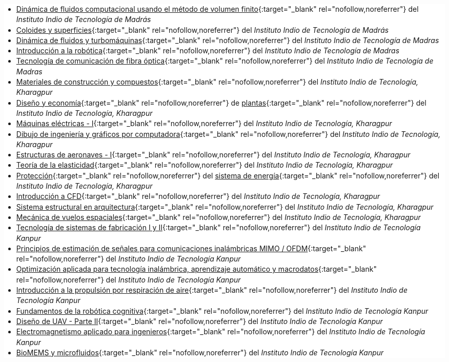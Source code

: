 - [Dinámica de fluidos computacional usando el método de volumen finito](https://www.classcentral.com/course/swayam-computational-fluid-dynamics-using-finite-volume-method-19826){:target="_blank" rel="nofollow,noreferrer"} del *Instituto Indio de Tecnología de Madrás*
- [Coloides y superficies](https://www.classcentral.com/course/swayam-colloids-and-surfaces-19822){:target="_blank" rel="nofollow,noreferrer"} del *Instituto Indio de Tecnología de Madrás*
- [Dinámica de fluidos y turbomáquinas](https://www.classcentral.com/course/swayam-fluid-dynamics-and-turbomachines-19869){:target="_blank" rel="nofollow,noreferrer"} del *Instituto Indio de Tecnología de Madras*
- [Introducción a la robótica](https://www.classcentral.com/course/swayam-introduction-to-robotics-19912){:target="_blank" rel="nofollow,noreferrer"} del *Instituto Indio de Tecnología de Madras*
- [Tecnología de comunicación de fibra óptica](https://www.classcentral.com/course/swayam-fiber-optic-communication-technology-19864){:target="_blank" rel="nofollow,noreferrer"} del *Instituto Indio de Tecnología de Madras*
- [Materiales de construcción y compuestos](https://www.classcentral.com/course/swayam-building-materials-and-composites-19810){:target="_blank" rel="nofollow,noreferrer"} del *Instituto Indio de Tecnología, Kharagpur*
- [Diseño y economía](https://www.classcentral.com/course/swayam-plant-design-and-economics-19970){:target="_blank" rel="nofollow,noreferrer"} de [plantas](https://www.classcentral.com/course/swayam-plant-design-and-economics-19970){:target="_blank" rel="nofollow,noreferrer"} del *Instituto Indio de Tecnología, Kharagpur*
- [Máquinas eléctricas - I](https://www.classcentral.com/course/swayam-electrical-machines-i-19853){:target="_blank" rel="nofollow,noreferrer"} del *Instituto Indio de Tecnología, Kharagpur*
- [Dibujo de ingeniería y gráficos por computadora](https://www.classcentral.com/course/swayam-engineering-drawing-and-computer-graphics-19856){:target="_blank" rel="nofollow,noreferrer"} del *Instituto Indio de Tecnología, Kharagpur*
- [Estructuras de aeronaves - I](https://www.classcentral.com/course/swayam-aircraft-structures-i-19792){:target="_blank" rel="nofollow,noreferrer"} del *Instituto Indio de Tecnología, Kharagpur*
- [Teoría de la elasticidad](https://www.classcentral.com/course/swayam-theory-of-elasticity-20013){:target="_blank" rel="nofollow,noreferrer"} del *Instituto Indio de Tecnología, Kharagpur*
- [Protección](https://www.classcentral.com/course/swayam-power-system-protection-19974){:target="_blank" rel="nofollow,noreferrer"} del [sistema de energía](https://www.classcentral.com/course/swayam-power-system-protection-19974){:target="_blank" rel="nofollow,noreferrer"} del *Instituto Indio de Tecnología, Kharagpur*
- [Introducción a CFD](https://www.classcentral.com/course/swayam-introduction-to-cfd-19904){:target="_blank" rel="nofollow,noreferrer"} del *Instituto Indio de Tecnología, Kharagpur*
- [Sistema estructural en arquitectura](https://www.classcentral.com/course/swayam-structural-system-in-architecture-20003){:target="_blank" rel="nofollow,noreferrer"} del *Instituto Indio de Tecnología, Kharagpur*
- [Mecánica de vuelos espaciales](https://www.classcentral.com/course/swayam-space-flight-mechanics-19999){:target="_blank" rel="nofollow,noreferrer"} del *Instituto Indio de Tecnología, Kharagpur*
- [Tecnología de sistemas de fabricación I y II](https://www.classcentral.com/course/swayam-manufacturing-systems-technology-i-ii-19945){:target="_blank" rel="nofollow,noreferrer"} del *Instituto Indio de Tecnología Kanpur*
- [Principios de estimación de señales para comunicaciones inalámbricas MIMO / OFDM](https://www.classcentral.com/course/swayam-principles-of-signal-estimation-for-mimo-ofdm-wireless-communication-19978){:target="_blank" rel="nofollow,noreferrer"} del *Instituto Indio de Tecnología Kanpur*
- [Optimización aplicada para tecnología inalámbrica, aprendizaje automático y macrodatos](https://www.classcentral.com/course/swayam-applied-optimization-for-wireless-machine-learning-big-data-19797){:target="_blank" rel="nofollow,noreferrer"} del *Instituto Indio de Tecnología Kanpur*
- [Introducción a la propulsión por respiración de aire](https://www.classcentral.com/course/swayam-introduction-to-airbreathing-propulsion-19902){:target="_blank" rel="nofollow,noreferrer"} del *Instituto Indio de Tecnología Kanpur*
- [Fundamentos de la robótica cognitiva](https://www.classcentral.com/course/swayam-foundations-of-cognitive-robotics-19870){:target="_blank" rel="nofollow,noreferrer"} del *Instituto Indio de Tecnología Kanpur*
- [Diseño de UAV - Parte II](https://www.classcentral.com/course/swayam-uav-design-part-ii-20015){:target="_blank" rel="nofollow,noreferrer"} del *Instituto Indio de Tecnología Kanpur*
- [Electromagnetismo aplicado para ingenieros](https://www.classcentral.com/course/swayam-applied-electromagnetics-for-engineers-19796){:target="_blank" rel="nofollow,noreferrer"} del *Instituto Indio de Tecnología Kanpur*
- [BioMEMS y microfluidos](https://www.classcentral.com/course/swayam-biomems-and-microfluidics-19808){:target="_blank" rel="nofollow,noreferrer"} del *Instituto Indio de Tecnología Kanpur*